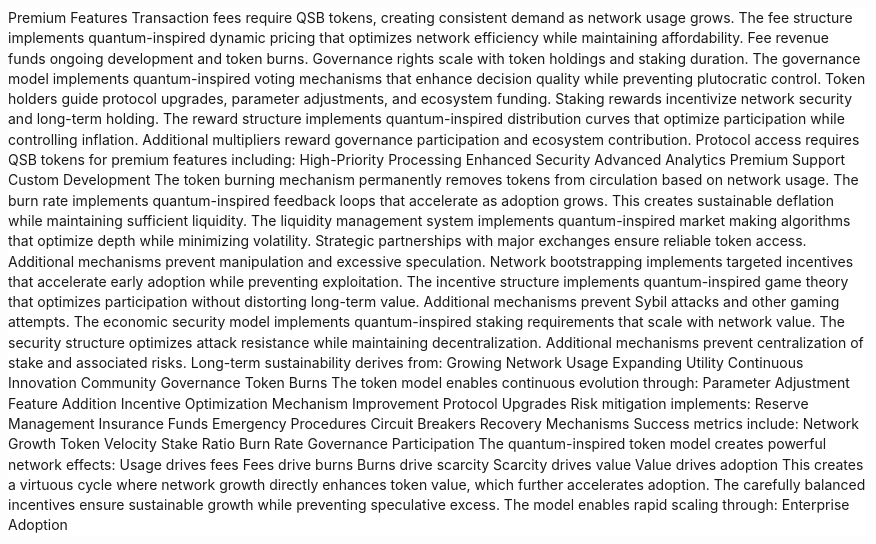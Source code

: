 Premium Features
Transaction fees require QSB tokens, creating consistent demand as network usage grows. The fee structure implements quantum-inspired dynamic pricing that optimizes network efficiency while maintaining affordability. Fee revenue funds ongoing development and token burns.
Governance rights scale with token holdings and staking duration. The governance model implements quantum-inspired voting mechanisms that enhance decision quality while preventing plutocratic control. Token holders guide protocol upgrades, parameter adjustments, and ecosystem funding.
Staking rewards incentivize network security and long-term holding. The reward structure implements quantum-inspired distribution curves that optimize participation while controlling inflation. Additional multipliers reward governance participation and ecosystem contribution.
Protocol access requires QSB tokens for premium features including:
High-Priority Processing
Enhanced Security
Advanced Analytics
Premium Support
Custom Development
The token burning mechanism permanently removes tokens from circulation based on network usage. The burn rate implements quantum-inspired feedback loops that accelerate as adoption grows. This creates sustainable deflation while maintaining sufficient liquidity.
The liquidity management system implements quantum-inspired market making algorithms that optimize depth while minimizing volatility. Strategic partnerships with major exchanges ensure reliable token access. Additional mechanisms prevent manipulation and excessive speculation.
Network bootstrapping implements targeted incentives that accelerate early adoption while preventing exploitation. The incentive structure implements quantum-inspired game theory that optimizes participation without distorting long-term value. Additional mechanisms prevent Sybil attacks and other gaming attempts.
The economic security model implements quantum-inspired staking requirements that scale with network value. The security structure optimizes attack resistance while maintaining decentralization. Additional mechanisms prevent centralization of stake and associated risks.
Long-term sustainability derives from:
Growing Network Usage
Expanding Utility
Continuous Innovation
Community Governance
Token Burns
The token model enables continuous evolution through:
Parameter Adjustment
Feature Addition
Incentive Optimization
Mechanism Improvement
Protocol Upgrades
Risk mitigation implements:
Reserve Management
Insurance Funds
Emergency Procedures
Circuit Breakers
Recovery Mechanisms
Success metrics include:
Network Growth
Token Velocity
Stake Ratio
Burn Rate
Governance Participation
The quantum-inspired token model creates powerful network effects:
Usage drives fees
Fees drive burns
Burns drive scarcity
Scarcity drives value
Value drives adoption
This creates a virtuous cycle where network growth directly enhances token value, which further accelerates adoption. The carefully balanced incentives ensure sustainable growth while preventing speculative excess.
The model enables rapid scaling through:
Enterprise Adoption